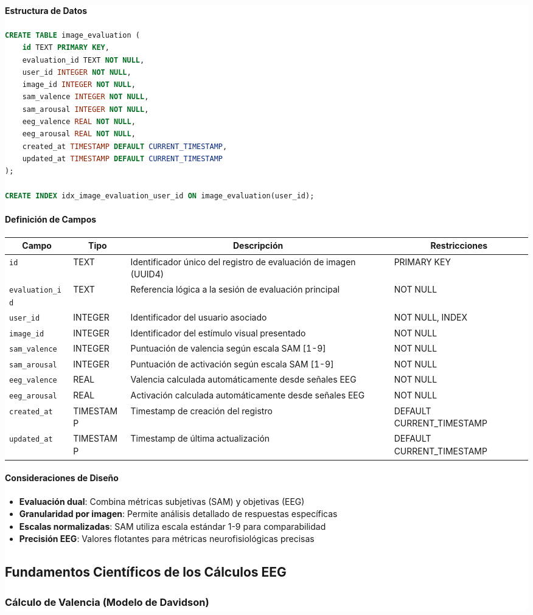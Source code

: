 #### Estructura de Datos

```sql
CREATE TABLE image_evaluation (
    id TEXT PRIMARY KEY,
    evaluation_id TEXT NOT NULL,
    user_id INTEGER NOT NULL,
    image_id INTEGER NOT NULL,
    sam_valence INTEGER NOT NULL,
    sam_arousal INTEGER NOT NULL,
    eeg_valence REAL NOT NULL,
    eeg_arousal REAL NOT NULL,
    created_at TIMESTAMP DEFAULT CURRENT_TIMESTAMP,
    updated_at TIMESTAMP DEFAULT CURRENT_TIMESTAMP
);

CREATE INDEX idx_image_evaluation_user_id ON image_evaluation(user_id);
```

#### Definición de Campos

| Campo | Tipo | Descripción | Restricciones |
|-------|------|-------------|---------------|
| `id` | TEXT | Identificador único del registro de evaluación de imagen (UUID4) | PRIMARY KEY |
| `evaluation_id` | TEXT | Referencia lógica a la sesión de evaluación principal | NOT NULL |
| `user_id` | INTEGER | Identificador del usuario asociado | NOT NULL, INDEX |
| `image_id` | INTEGER | Identificador del estímulo visual presentado | NOT NULL |
| `sam_valence` | INTEGER | Puntuación de valencia según escala SAM [1-9] | NOT NULL |
| `sam_arousal` | INTEGER | Puntuación de activación según escala SAM [1-9] | NOT NULL |
| `eeg_valence` | REAL | Valencia calculada automáticamente desde señales EEG | NOT NULL |
| `eeg_arousal` | REAL | Activación calculada automáticamente desde señales EEG | NOT NULL |
| `created_at` | TIMESTAMP | Timestamp de creación del registro | DEFAULT CURRENT_TIMESTAMP |
| `updated_at` | TIMESTAMP | Timestamp de última actualización | DEFAULT CURRENT_TIMESTAMP |

#### Consideraciones de Diseño

- **Evaluación dual**: Combina métricas subjetivas (SAM) y objetivas (EEG)
- **Granularidad por imagen**: Permite análisis detallado de respuestas específicas
- **Escalas normalizadas**: SAM utiliza escala estándar 1-9 para comparabilidad
- **Precisión EEG**: Valores flotantes para métricas neurofisiológicas precisas

## Fundamentos Científicos de los Cálculos EEG

### Cálculo de Valencia (Modelo de Davidson)
